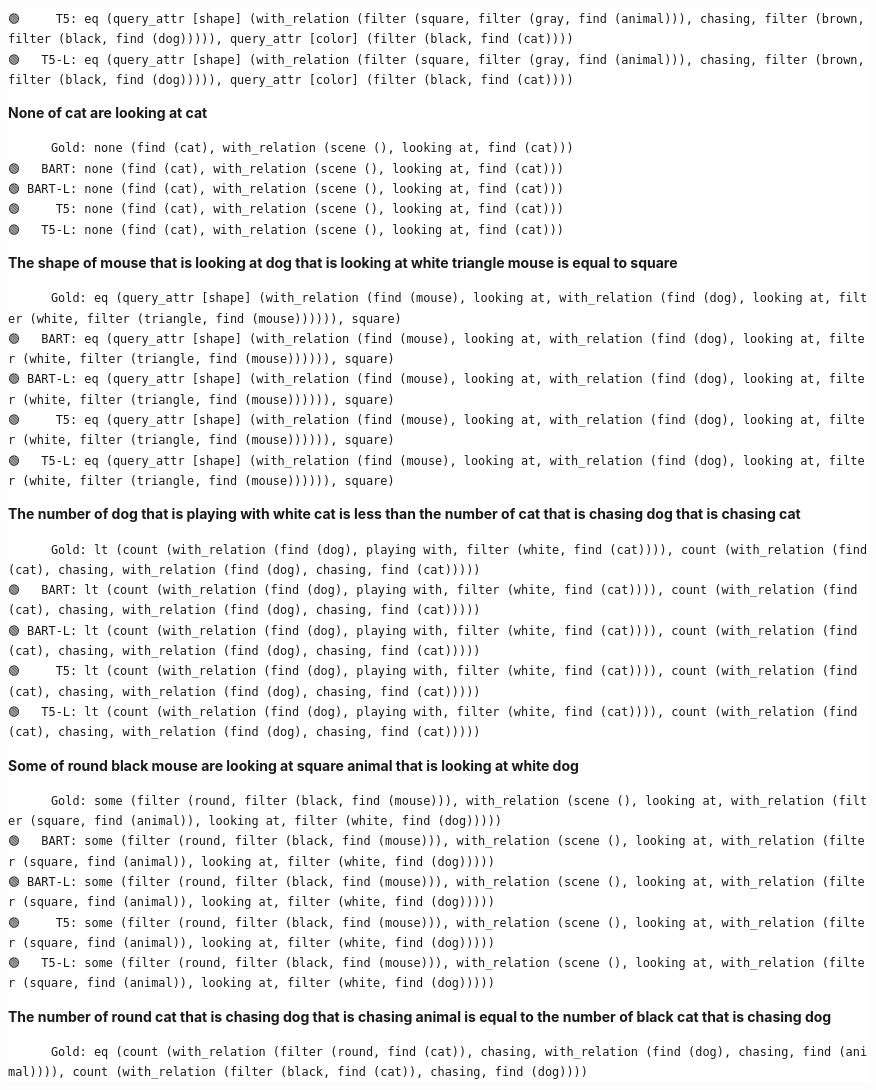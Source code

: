  ```
🟢     T5: eq (query_attr [shape] (with_relation (filter (square, filter (gray, find (animal))), chasing, filter (brown, filter (black, find (dog))))), query_attr [color] (filter (black, find (cat))))
🟢   T5-L: eq (query_attr [shape] (with_relation (filter (square, filter (gray, find (animal))), chasing, filter (brown, filter (black, find (dog))))), query_attr [color] (filter (black, find (cat))))

```
**None of cat are looking at cat**
 ```
       Gold: none (find (cat), with_relation (scene (), looking at, find (cat)))
🟢   BART: none (find (cat), with_relation (scene (), looking at, find (cat)))
🟢 BART-L: none (find (cat), with_relation (scene (), looking at, find (cat)))
🟢     T5: none (find (cat), with_relation (scene (), looking at, find (cat)))
🟢   T5-L: none (find (cat), with_relation (scene (), looking at, find (cat)))

```
**The shape of mouse that is looking at dog that is looking at white triangle mouse is equal to square**
 ```
       Gold: eq (query_attr [shape] (with_relation (find (mouse), looking at, with_relation (find (dog), looking at, filter (white, filter (triangle, find (mouse)))))), square)
🟢   BART: eq (query_attr [shape] (with_relation (find (mouse), looking at, with_relation (find (dog), looking at, filter (white, filter (triangle, find (mouse)))))), square)
🟢 BART-L: eq (query_attr [shape] (with_relation (find (mouse), looking at, with_relation (find (dog), looking at, filter (white, filter (triangle, find (mouse)))))), square)
🟢     T5: eq (query_attr [shape] (with_relation (find (mouse), looking at, with_relation (find (dog), looking at, filter (white, filter (triangle, find (mouse)))))), square)
🟢   T5-L: eq (query_attr [shape] (with_relation (find (mouse), looking at, with_relation (find (dog), looking at, filter (white, filter (triangle, find (mouse)))))), square)

```
**The number of dog that is playing with white cat is less than the number of cat that is chasing dog that is chasing cat**
 ```
       Gold: lt (count (with_relation (find (dog), playing with, filter (white, find (cat)))), count (with_relation (find (cat), chasing, with_relation (find (dog), chasing, find (cat)))))
🟢   BART: lt (count (with_relation (find (dog), playing with, filter (white, find (cat)))), count (with_relation (find (cat), chasing, with_relation (find (dog), chasing, find (cat)))))
🟢 BART-L: lt (count (with_relation (find (dog), playing with, filter (white, find (cat)))), count (with_relation (find (cat), chasing, with_relation (find (dog), chasing, find (cat)))))
🟢     T5: lt (count (with_relation (find (dog), playing with, filter (white, find (cat)))), count (with_relation (find (cat), chasing, with_relation (find (dog), chasing, find (cat)))))
🟢   T5-L: lt (count (with_relation (find (dog), playing with, filter (white, find (cat)))), count (with_relation (find (cat), chasing, with_relation (find (dog), chasing, find (cat)))))

```
**Some of round black mouse are looking at square animal that is looking at white dog**
 ```
       Gold: some (filter (round, filter (black, find (mouse))), with_relation (scene (), looking at, with_relation (filter (square, find (animal)), looking at, filter (white, find (dog)))))
🟢   BART: some (filter (round, filter (black, find (mouse))), with_relation (scene (), looking at, with_relation (filter (square, find (animal)), looking at, filter (white, find (dog)))))
🟢 BART-L: some (filter (round, filter (black, find (mouse))), with_relation (scene (), looking at, with_relation (filter (square, find (animal)), looking at, filter (white, find (dog)))))
🟢     T5: some (filter (round, filter (black, find (mouse))), with_relation (scene (), looking at, with_relation (filter (square, find (animal)), looking at, filter (white, find (dog)))))
🟢   T5-L: some (filter (round, filter (black, find (mouse))), with_relation (scene (), looking at, with_relation (filter (square, find (animal)), looking at, filter (white, find (dog)))))

```
**The number of round cat that is chasing dog that is chasing animal is equal to the number of black cat that is chasing dog**
 ```
       Gold: eq (count (with_relation (filter (round, find (cat)), chasing, with_relation (find (dog), chasing, find (animal)))), count (with_relation (filter (black, find (cat)), chasing, find (dog))))
 ```